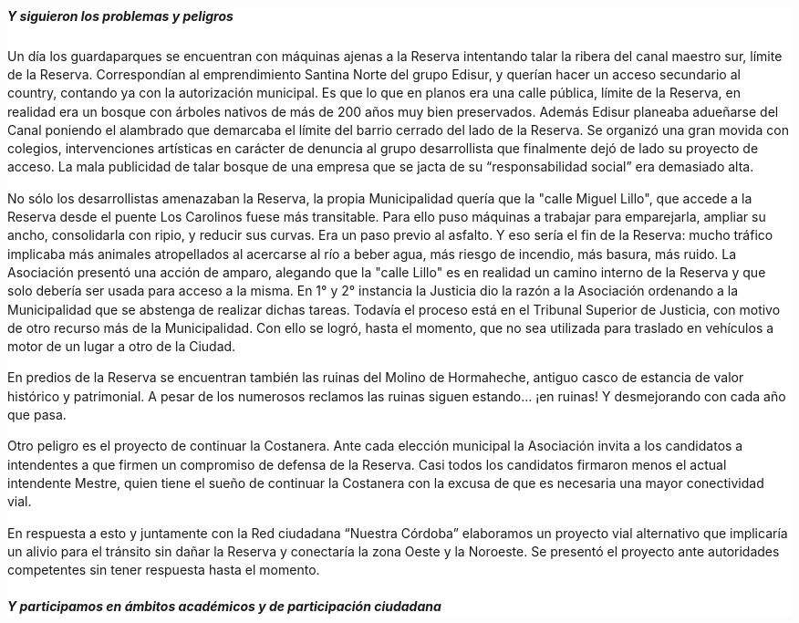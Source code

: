 ##### Y siguieron los problemas y peligros

Un día los guardaparques se encuentran con máquinas ajenas a la Reserva
intentando talar la ribera del canal maestro sur, límite de la Reserva.
Correspondían al emprendimiento Santina Norte del grupo Edisur, y
querían hacer un acceso secundario al country, contando ya con la
autorización municipal. Es que lo que en planos era una calle pública,
límite de la Reserva, en realidad era un bosque con árboles nativos de
más de 200 años muy bien preservados. Además Edisur planeaba adueñarse
del Canal poniendo el alambrado que demarcaba el límite del barrio
cerrado del lado de la Reserva. Se organizó una gran movida con
colegios, intervenciones artísticas en carácter de denuncia al grupo
desarrollista que finalmente dejó de lado su proyecto de acceso. La mala
publicidad de talar bosque de una empresa que se jacta de su
“responsabilidad social” era demasiado alta.

No sólo los desarrollistas amenazaban la Reserva, la propia
Municipalidad quería que la "calle Miguel Lillo", que accede a la
Reserva desde el puente Los Carolinos fuese más transitable. Para ello
puso máquinas a trabajar para emparejarla, ampliar su ancho,
consolidarla con ripio, y reducir sus curvas. Era un paso previo al
asfalto. Y eso sería el fin de la Reserva: mucho tráfico implicaba más
animales atropellados al acercarse al río a beber agua, más riesgo de
incendio, más basura, más ruido. La Asociación presentó una acción de
amparo, alegando que la "calle Lillo" es en realidad un camino interno
de la Reserva y que solo debería ser usada para acceso a la misma. En 1°
y 2° instancia la Justicia dio la razón a la Asociación ordenando a la
Municipalidad que se abstenga de realizar dichas tareas. Todavía el
proceso está en el Tribunal Superior de Justicia, con motivo de otro
recurso más de la Municipalidad. Con ello se logró, hasta el momento,
que no sea utilizada para traslado en vehículos a motor de un lugar a
otro de la Ciudad.

En predios de la Reserva se encuentran también las ruinas del Molino de
Hormaheche, antiguo casco de estancia de valor histórico y patrimonial.
A pesar de los numerosos reclamos las ruinas siguen estando… ¡en ruinas!
Y desmejorando con cada año que pasa.

Otro peligro es el proyecto de continuar la Costanera. Ante cada
elección municipal la Asociación invita a los candidatos a intendentes a
que firmen un compromiso de defensa de la Reserva. Casi todos los
candidatos firmaron menos el actual intendente Mestre, quien tiene el
sueño de continuar la Costanera con la excusa de que es necesaria una
mayor conectividad vial.

En respuesta a esto y juntamente con la Red ciudadana “Nuestra Córdoba”
elaboramos un proyecto vial alternativo que implicaría un alivio para el
tránsito sin dañar la Reserva y conectaría la zona Oeste y la Noroeste.
Se presentó el proyecto ante autoridades competentes sin tener respuesta
hasta el momento.

##### Y participamos en ámbitos académicos y de participación ciudadana
